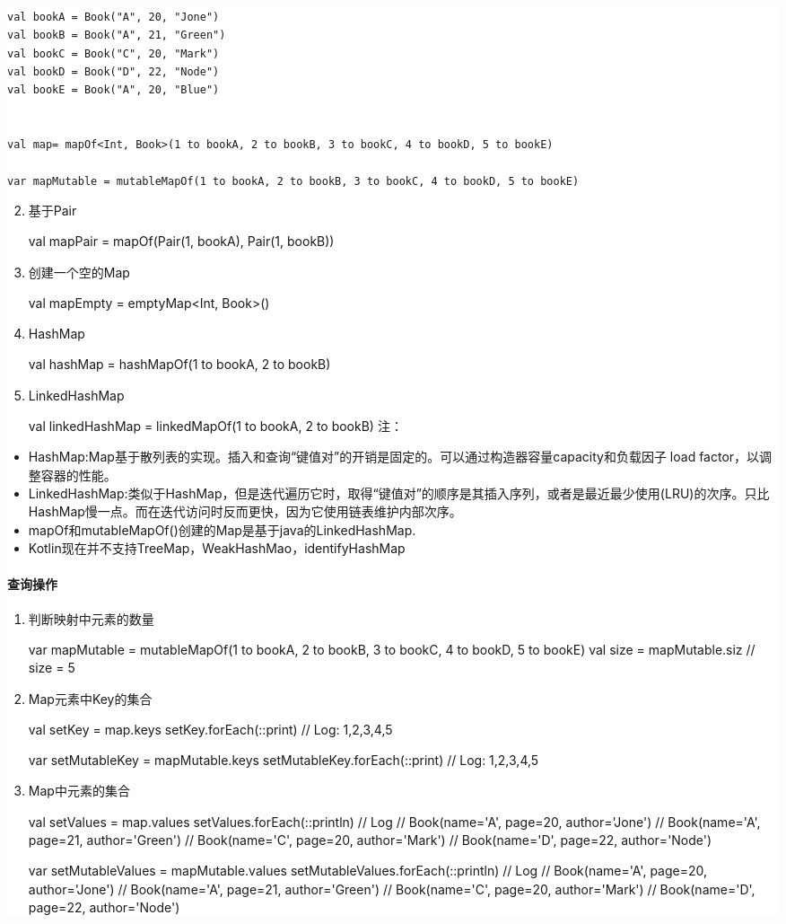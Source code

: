	val bookA = Book("A", 20, "Jone")
	val bookB = Book("A", 21, "Green")
	val bookC = Book("C", 20, "Mark")
	val bookD = Book("D", 22, "Node")
	val bookE = Book("A", 20, "Blue")


	val map= mapOf<Int, Book>(1 to bookA, 2 to bookB, 3 to bookC, 4 to bookD, 5 to bookE)

	var mapMutable = mutableMapOf(1 to bookA, 2 to bookB, 3 to bookC, 4 to bookD, 5 to bookE)  
2. 基于Pair   

	val mapPair = mapOf(Pair(1, bookA), Pair(1, bookB))  

3. 创建一个空的Map  

	val mapEmpty = emptyMap<Int, Book>()  

4. HashMap  

	val hashMap = hashMapOf(1 to bookA, 2 to bookB)
5. LinkedHashMap  

	val linkedHashMap = linkedMapOf(1 to bookA, 2 to bookB)
注：   

- HashMap:Map基于散列表的实现。插入和查询“键值对”的开销是固定的。可以通过构造器容量capacity和负载因子 load factor，以调整容器的性能。 
- LinkedHashMap:类似于HashMap，但是迭代遍历它时，取得“键值对”的顺序是其插入序列，或者是最近最少使用(LRU)的次序。只比HashMap慢一点。而在迭代访问时反而更快，因为它使用链表维护内部次序。  
- mapOf和mutableMapOf()创建的Map是基于java的LinkedHashMap.  
- Kotlin现在并不支持TreeMap，WeakHashMao，identifyHashMap  

#### 查询操作  

1. 判断映射中元素的数量  

	var mapMutable = mutableMapOf(1 to bookA, 2 to bookB, 3 to bookC, 4 to bookD, 5 to bookE)
	val size = mapMutable.siz // size = 5
2. Map元素中Key的集合 

	val setKey = map.keys 
	setKey.forEach(::print) // Log: 1,2,3,4,5

	var setMutableKey = mapMutable.keys 
	setMutableKey.forEach(::print) // Log: 1,2,3,4,5 

3. Map中元素的集合

	val setValues = map.values
	setValues.forEach(::println)
	// Log
	// Book(name='A', page=20, author='Jone')
	// Book(name='A', page=21, author='Green')
	// Book(name='C', page=20, author='Mark')
	// Book(name='D', page=22, author='Node')


	var setMutableValues = mapMutable.values
	setMutableValues.forEach(::println)
	// Log
	// Book(name='A', page=20, author='Jone')
	// Book(name='A', page=21, author='Green')
	// Book(name='C', page=20, author='Mark')
	// Book(name='D', page=22, author='Node')
